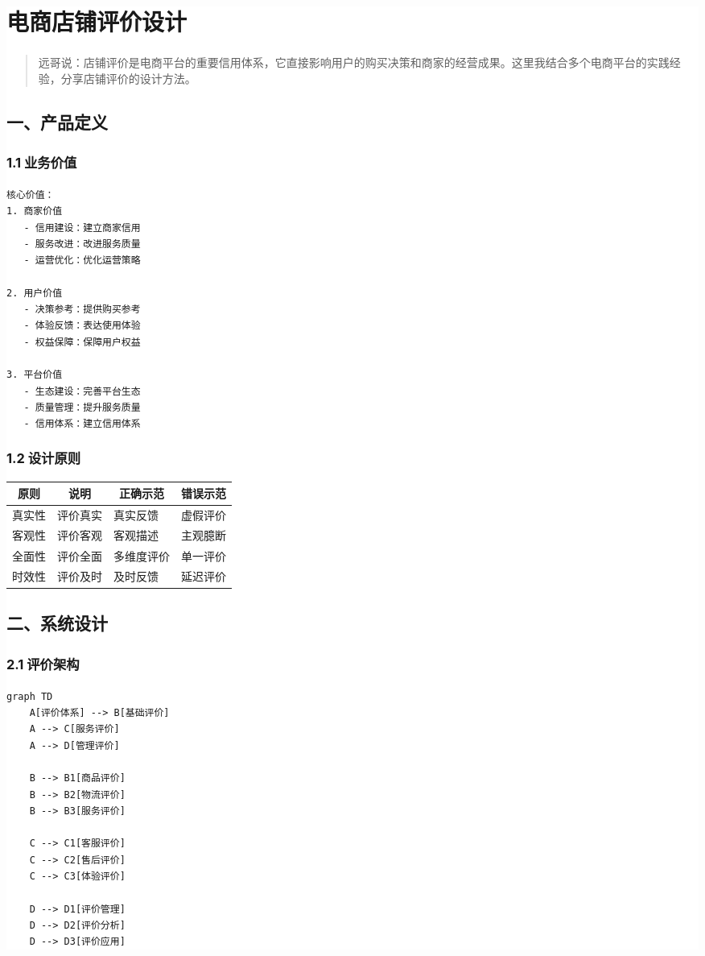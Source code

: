 # 电商店铺评价设计

> 远哥说：店铺评价是电商平台的重要信用体系，它直接影响用户的购买决策和商家的经营成果。这里我结合多个电商平台的实践经验，分享店铺评价的设计方法。

## 一、产品定义

### 1.1 业务价值
```
核心价值：
1. 商家价值
   - 信用建设：建立商家信用
   - 服务改进：改进服务质量
   - 运营优化：优化运营策略

2. 用户价值
   - 决策参考：提供购买参考
   - 体验反馈：表达使用体验
   - 权益保障：保障用户权益

3. 平台价值
   - 生态建设：完善平台生态
   - 质量管理：提升服务质量
   - 信用体系：建立信用体系
```

### 1.2 设计原则
| 原则 | 说明 | 正确示范 | 错误示范 |
|------|------|----------|----------|
| 真实性 | 评价真实 | 真实反馈 | 虚假评价 |
| 客观性 | 评价客观 | 客观描述 | 主观臆断 |
| 全面性 | 评价全面 | 多维度评价 | 单一评价 |
| 时效性 | 评价及时 | 及时反馈 | 延迟评价 |

## 二、系统设计

### 2.1 评价架构
```mermaid
graph TD
    A[评价体系] --> B[基础评价]
    A --> C[服务评价]
    A --> D[管理评价]
    
    B --> B1[商品评价]
    B --> B2[物流评价]
    B --> B3[服务评价]
    
    C --> C1[客服评价]
    C --> C2[售后评价]
    C --> C3[体验评价]
    
    D --> D1[评价管理]
    D --> D2[评价分析]
    D --> D3[评价应用]
```
